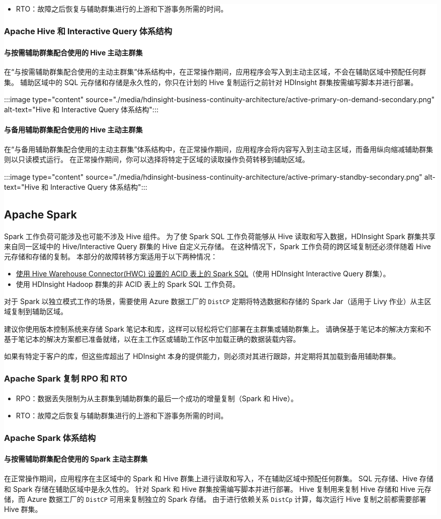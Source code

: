 * RTO：故障之后恢复与辅助群集进行的上游和下游事务所需的时间。

### <a name="apache-hive-and-interactive-query-architectures"></a>Apache Hive 和 Interactive Query 体系结构

#### <a name="hive-active-primary-with-on-demand-secondary"></a>与按需辅助群集配合使用的 Hive 主动主群集

在“与按需辅助群集配合使用的主动主群集”体系结构中，在正常操作期间，应用程序会写入到主动主区域，不会在辅助区域中预配任何群集。 辅助区域中的 SQL 元存储和存储是永久性的，你只在计划的 Hive 复制运行之前针对 HDInsight 群集按需编写脚本并进行部署。

:::image type="content" source="./media/hdinsight-business-continuity-architecture/active-primary-on-demand-secondary.png" alt-text="Hive 和 Interactive Query 体系结构":::

#### <a name="hive-active-primary-with-standby-secondary"></a>与备用辅助群集配合使用的 Hive 主动主群集

在“与备用辅助群集配合使用的主动主群集”体系结构中，在正常操作期间，应用程序会将内容写入到主动主区域，而备用纵向缩减辅助群集则以只读模式运行。 在正常操作期间，你可以选择将特定于区域的读取操作负荷转移到辅助区域。

:::image type="content" source="./media/hdinsight-business-continuity-architecture/active-primary-standby-secondary.png" alt-text="Hive 和 Interactive Query 体系结构":::

## <a name="apache-spark"></a>Apache Spark

Spark 工作负荷可能涉及也可能不涉及 Hive 组件。 为了使 Spark SQL 工作负荷能够从 Hive 读取和写入数据，HDInsight Spark 群集共享来自同一区域中的 Hive/Interactive Query 群集的 Hive 自定义元存储。 在这种情况下，Spark 工作负荷的跨区域复制还必须伴随着 Hive 元存储和存储的复制。 本部分的故障转移方案适用于以下两种情况：

* [使用 Hive Warehouse Connector(HWC) 设置的 ACID 表上的 Spark SQL](./interactive-query/apache-hive-warehouse-connector.md)（使用 HDInsight Interactive Query 群集）。
* 使用 HDInsight Hadoop 群集的非 ACID 表上的 Spark SQL 工作负荷。

对于 Spark 以独立模式工作的场景，需要使用 Azure 数据工厂的 `DistCP` 定期将特选数据和存储的 Spark Jar（适用于 Livy 作业）从主区域复制到辅助区域。

建议你使用版本控制系统来存储 Spark 笔记本和库，这样可以轻松将它们部署在主群集或辅助群集上。 请确保基于笔记本的解决方案和不基于笔记本的解决方案都已准备就绪，以在主工作区或辅助工作区中加载正确的数据装载内容。

如果有特定于客户的库，但这些库超出了 HDInsight 本身的提供能力，则必须对其进行跟踪，并定期将其加载到备用辅助群集。  

### <a name="apache-spark-replication-rpo--rto"></a>Apache Spark 复制 RPO 和 RTO

* RPO：数据丢失限制为从主群集到辅助群集的最后一个成功的增量复制（Spark 和 Hive）。

* RTO：故障之后恢复与辅助群集进行的上游和下游事务所需的时间。

### <a name="apache-spark-architectures"></a>Apache Spark 体系结构

#### <a name="spark-active-primary-with-on-demand-secondary"></a>与按需辅助群集配合使用的 Spark 主动主群集

在正常操作期间，应用程序在主区域中的 Spark 和 Hive 群集上进行读取和写入，不在辅助区域中预配任何群集。 SQL 元存储、Hive 存储和 Spark 存储在辅助区域中是永久性的。 针对 Spark 和 Hive 群集按需编写脚本并进行部署。 Hive 复制用来复制 Hive 存储和 Hive 元存储，而 Azure 数据工厂的 `DistCP` 可用来复制独立的 Spark 存储。 由于进行依赖关系 `DistCp` 计算，每次运行 Hive 复制之前都需要部署 Hive 群集。
